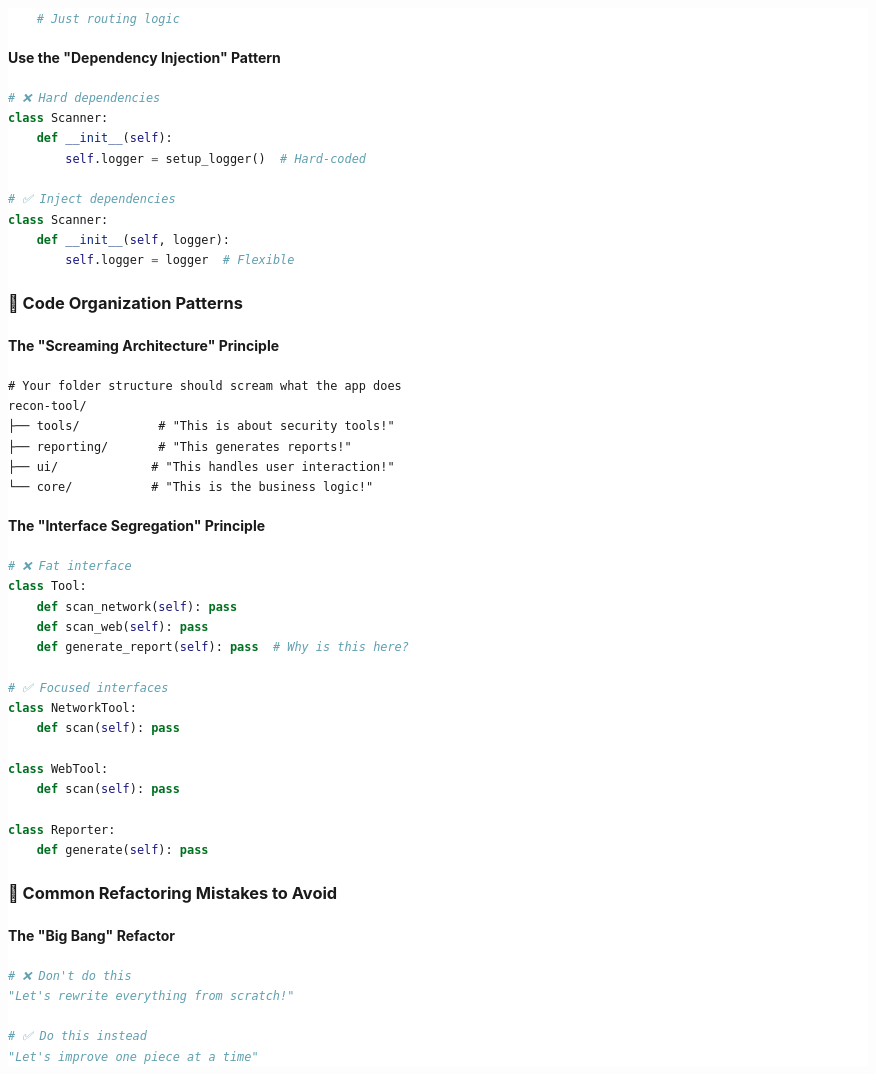 ```python
    # Just routing logic
```

#### **Use the "Dependency Injection" Pattern**
```python
# ❌ Hard dependencies
class Scanner:
    def __init__(self):
        self.logger = setup_logger()  # Hard-coded
        
# ✅ Inject dependencies  
class Scanner:
    def __init__(self, logger):
        self.logger = logger  # Flexible
```

### **🔧 Code Organization Patterns**

#### **The "Screaming Architecture" Principle**
```
# Your folder structure should scream what the app does
recon-tool/
├── tools/           # "This is about security tools!"
├── reporting/       # "This generates reports!"
├── ui/             # "This handles user interaction!"
└── core/           # "This is the business logic!"
```

#### **The "Interface Segregation" Principle**
```python
# ❌ Fat interface
class Tool:
    def scan_network(self): pass
    def scan_web(self): pass
    def generate_report(self): pass  # Why is this here?
    
# ✅ Focused interfaces
class NetworkTool:
    def scan(self): pass
    
class WebTool:
    def scan(self): pass
    
class Reporter:
    def generate(self): pass
```

### **🚫 Common Refactoring Mistakes to Avoid**

#### **The "Big Bang" Refactor**
```python
# ❌ Don't do this
"Let's rewrite everything from scratch!"

# ✅ Do this instead  
"Let's improve one piece at a time"
```

